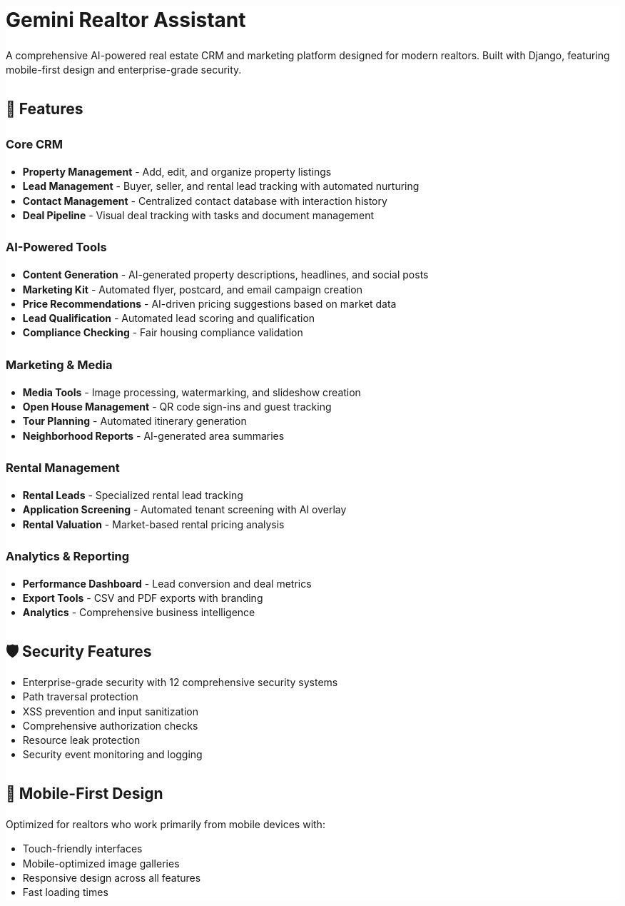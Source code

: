 # Gemini Realtor Assistant

A comprehensive AI-powered real estate CRM and marketing platform designed for modern realtors. Built with Django, featuring mobile-first design and enterprise-grade security.

## 🚀 Features

### Core CRM
- **Property Management** - Add, edit, and organize property listings
- **Lead Management** - Buyer, seller, and rental lead tracking with automated nurturing
- **Contact Management** - Centralized contact database with interaction history
- **Deal Pipeline** - Visual deal tracking with tasks and document management

### AI-Powered Tools
- **Content Generation** - AI-generated property descriptions, headlines, and social posts
- **Marketing Kit** - Automated flyer, postcard, and email campaign creation
- **Price Recommendations** - AI-driven pricing suggestions based on market data
- **Lead Qualification** - Automated lead scoring and qualification
- **Compliance Checking** - Fair housing compliance validation

### Marketing & Media
- **Media Tools** - Image processing, watermarking, and slideshow creation
- **Open House Management** - QR code sign-ins and guest tracking
- **Tour Planning** - Automated itinerary generation
- **Neighborhood Reports** - AI-generated area summaries

### Rental Management
- **Rental Leads** - Specialized rental lead tracking
- **Application Screening** - Automated tenant screening with AI overlay
- **Rental Valuation** - Market-based rental pricing analysis

### Analytics & Reporting
- **Performance Dashboard** - Lead conversion and deal metrics
- **Export Tools** - CSV and PDF exports with branding
- **Analytics** - Comprehensive business intelligence

## 🛡️ Security Features

- Enterprise-grade security with 12 comprehensive security systems
- Path traversal protection
- XSS prevention and input sanitization
- Comprehensive authorization checks
- Resource leak protection
- Security event monitoring and logging

## 📱 Mobile-First Design

Optimized for realtors who work primarily from mobile devices with:
- Touch-friendly interfaces
- Mobile-optimized image galleries
- Responsive design across all features
- Fast loading times

